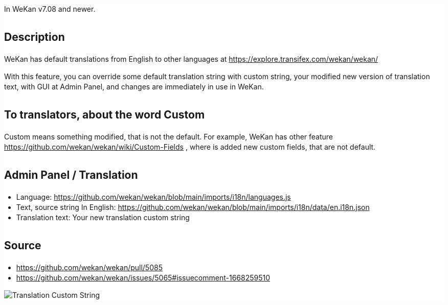 In WeKan v7.08 and newer.

## Description

WeKan has default translations from English to other languages at https://explore.transifex.com/wekan/wekan/

With this feature, you can override some default translation string with custom string, your modified new version of translation text, with GUI at Admin Panel, and changes are immediately in use in WeKan.

## To translators, about the word Custom

Custom means something modified, that is not the default.
For example, WeKan has other feature https://github.com/wekan/wekan/wiki/Custom-Fields ,
where is added new custom fields, that are not default.

## Admin Panel / Translation

- Language: https://github.com/wekan/wekan/blob/main/imports/i18n/languages.js
- Text, source string In English: https://github.com/wekan/wekan/blob/main/imports/i18n/data/en.i18n.json
- Translation text: Your new translation custom string

## Source

- https://github.com/wekan/wekan/pull/5085
- https://github.com/wekan/wekan/issues/5065#issuecomment-1668259510

<img src="https://wekan.fi/custom-translation-string.png" width="100%" alt="Translation Custom String" />